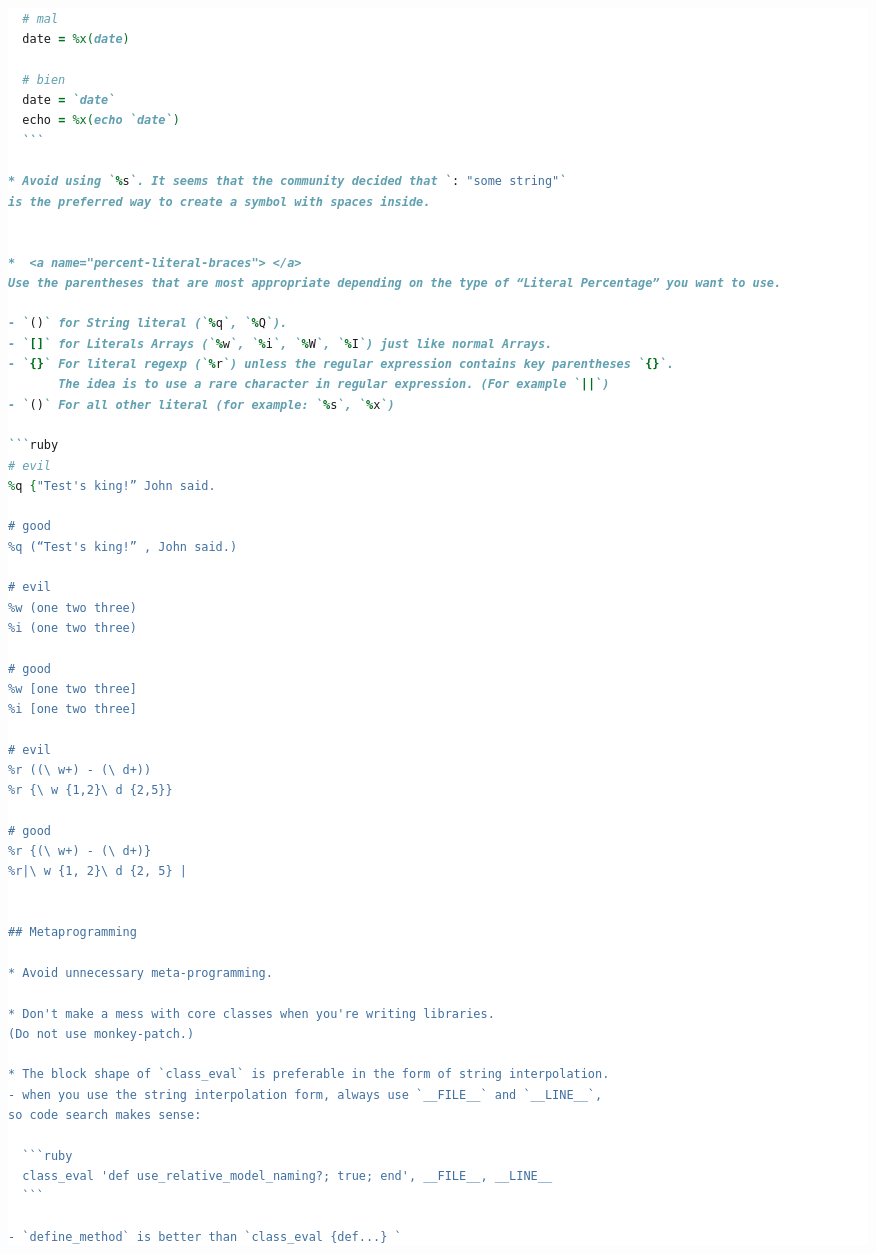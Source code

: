   ```ruby
    # mal
    date = %x(date)

    # bien
    date = `date`
    echo = %x(echo `date`)
    ```

* Avoid using `%s`. It seems that the community decided that `: "some string"`
  is the preferred way to create a symbol with spaces inside.


*  <a name="percent-literal-braces"> </a> 
  Use the parentheses that are most appropriate depending on the type of “Literal Percentage” you want to use.

  - `()` for String literal (`%q`, `%Q`).
  - `[]` for Literals Arrays (`%w`, `%i`, `%W`, `%I`) just like normal Arrays.
  - `{}` For literal regexp (`%r`) unless the regular expression contains key parentheses `{}`. 
         The idea is to use a rare character in regular expression. (For example `||`)
  - `()` For all other literal (for example: `%s`, `%x`)

  ```ruby
  # evil
  %q {"Test's king!” John said.

  # good
  %q (“Test's king!” , John said.)

  # evil
  %w (one two three)
  %i (one two three)

  # good
  %w [one two three]
  %i [one two three]

  # evil
  %r ((\ w+) - (\ d+))
  %r {\ w {1,2}\ d {2,5}}

  # good
  %r {(\ w+) - (\ d+)}
  %r|\ w {1, 2}\ d {2, 5} |


## Metaprogramming

* Avoid unnecessary meta-programming.

* Don't make a mess with core classes when you're writing libraries.
  (Do not use monkey-patch.)

* The block shape of `class_eval` is preferable in the form of string interpolation.
  - when you use the string interpolation form, always use `__FILE__` and `__LINE__`,
  so code search makes sense:

    ```ruby
    class_eval 'def use_relative_model_naming?; true; end', __FILE__, __LINE__
    ```

  - `define_method` is better than `class_eval {def...} `

  ```